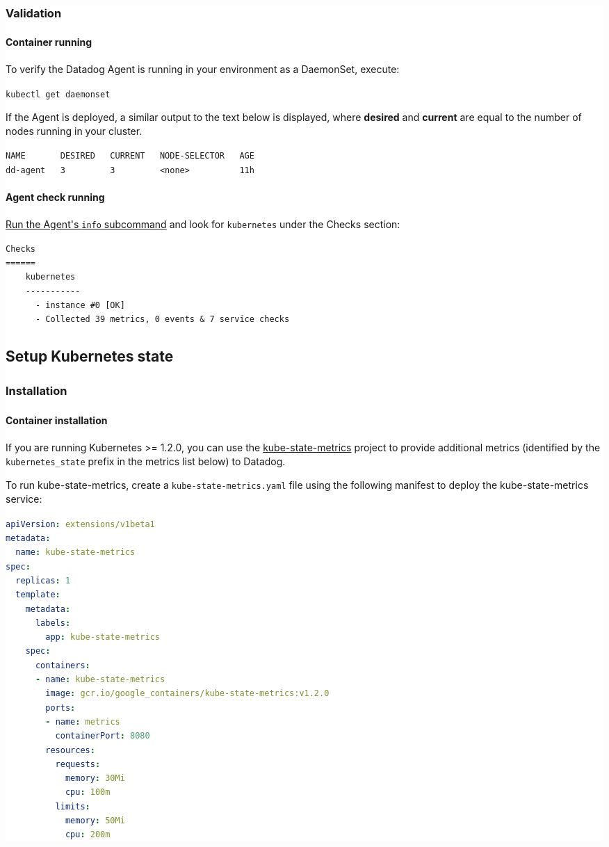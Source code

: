 ### Validation

#### Container running

To verify the Datadog Agent is running in your environment as a DaemonSet, execute:

```shell
kubectl get daemonset
```

If the Agent is deployed, a similar output to the text below is displayed, where **desired** and **current** are equal to the number of nodes running in your cluster.

```text
NAME       DESIRED   CURRENT   NODE-SELECTOR   AGE
dd-agent   3         3         <none>          11h
```

#### Agent check running

[Run the Agent's `info` subcommand][11] and look for `kubernetes` under the Checks section:

```text
Checks
======
    kubernetes
    -----------
      - instance #0 [OK]
      - Collected 39 metrics, 0 events & 7 service checks
```

## Setup Kubernetes state

### Installation

#### Container installation

If you are running Kubernetes >= 1.2.0, you can use the [kube-state-metrics][12] project to provide additional metrics (identified by the `kubernetes_state` prefix in the metrics list below) to Datadog.

To run kube-state-metrics, create a `kube-state-metrics.yaml` file using the following manifest to deploy the kube-state-metrics service:

```yaml
apiVersion: extensions/v1beta1
metadata:
  name: kube-state-metrics
spec:
  replicas: 1
  template:
    metadata:
      labels:
        app: kube-state-metrics
    spec:
      containers:
      - name: kube-state-metrics
        image: gcr.io/google_containers/kube-state-metrics:v1.2.0
        ports:
        - name: metrics
          containerPort: 8080
        resources:
          requests:
            memory: 30Mi
            cpu: 100m
          limits:
            memory: 50Mi
            cpu: 200m
```

[1]: https://github.com/DataDog/docker-dd-agent
[2]: https://gcr.io/datadoghq/docker-dd-agent
[3]: /ja/#host-setup
[4]: /ja/integrations/docker_daemon/
[5]: /ja/agent/kubernetes/
[6]: https://app.datadoghq.com/organization-settings/api-keys
[7]: https://kubernetes.io/docs/concepts/configuration/secret
[8]: https://kubernetes.io/docs/concepts/configuration/secret/#using-secrets-as-environment-variables
[9]: /ja/getting_started/agent/autodiscovery/
[10]: https://github.com/DataDog/integrations-core/blob/master/kubernetes/datadog_checks/kubernetes/data/conf.yaml.example
[11]: /ja/agent/configuration/agent-commands/#agent-status-and-information
[12]: https://github.com/kubernetes/kube-state-metrics
[13]: https://quay.io/coreos/kube-state-metrics
[14]: https://github.com/DataDog/integrations-core/blob/master/kubernetes_state/datadog_checks/kubernetes_state/data/conf.yaml.example
[15]: https://yum.datadoghq.com/stable/6/x86_64
[16]: /ja/agent/guide/installing-the-agent-on-a-server-with-limited-internet-connectivity/
[17]: https://github.com/DataDog/integrations-core/blob/master/kube_dns/datadog_checks/kube_dns/data/conf.yaml.example